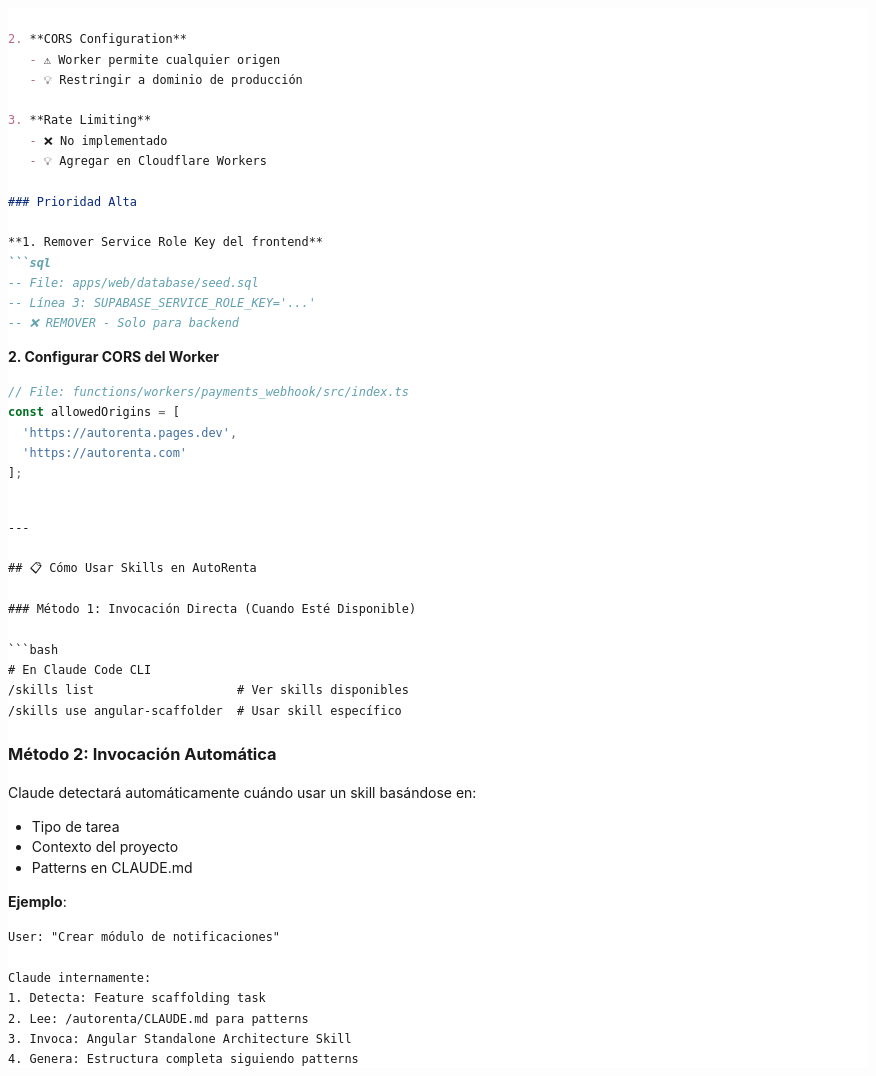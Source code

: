 ```markdown

2. **CORS Configuration**
   - ⚠️ Worker permite cualquier origen
   - 💡 Restringir a dominio de producción

3. **Rate Limiting**
   - ❌ No implementado
   - 💡 Agregar en Cloudflare Workers

### Prioridad Alta

**1. Remover Service Role Key del frontend**
```sql
-- File: apps/web/database/seed.sql
-- Línea 3: SUPABASE_SERVICE_ROLE_KEY='...'
-- ❌ REMOVER - Solo para backend
```

**2. Configurar CORS del Worker**
```typescript
// File: functions/workers/payments_webhook/src/index.ts
const allowedOrigins = [
  'https://autorenta.pages.dev',
  'https://autorenta.com'
];
```
```

---

## 📋 Cómo Usar Skills en AutoRenta

### Método 1: Invocación Directa (Cuando Esté Disponible)

```bash
# En Claude Code CLI
/skills list                    # Ver skills disponibles
/skills use angular-scaffolder  # Usar skill específico
```

### Método 2: Invocación Automática

Claude detectará automáticamente cuándo usar un skill basándose en:
- Tipo de tarea
- Contexto del proyecto
- Patterns en CLAUDE.md

**Ejemplo**:
```
User: "Crear módulo de notificaciones"

Claude internamente:
1. Detecta: Feature scaffolding task
2. Lee: /autorenta/CLAUDE.md para patterns
3. Invoca: Angular Standalone Architecture Skill
4. Genera: Estructura completa siguiendo patterns
```
